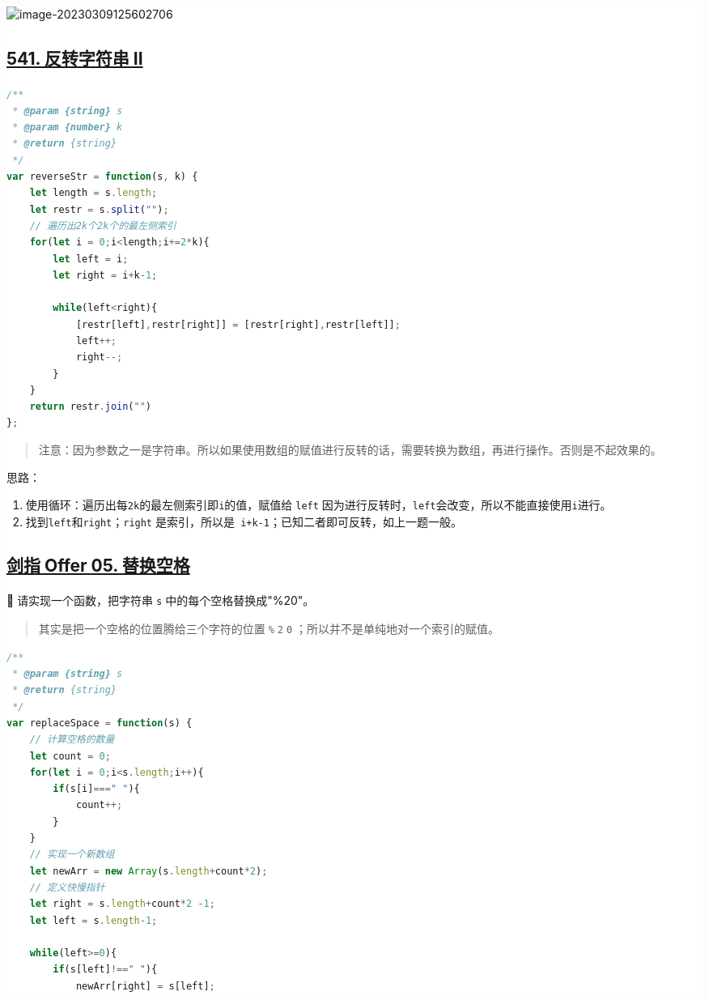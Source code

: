  ![image-20230309125602706](https://gitee.com/zhizhu_wlz/image-for-md/raw/master/image-20230309125602706.png)

## [541. 反转字符串 II](https://leetcode.cn/problems/reverse-string-ii/)

```js
/**
 * @param {string} s
 * @param {number} k
 * @return {string}
 */
var reverseStr = function(s, k) {
    let length = s.length;
    let restr = s.split("");
    // 遍历出2k个2k个的最左侧索引
    for(let i = 0;i<length;i+=2*k){
        let left = i;
        let right = i+k-1;
        
        while(left<right){
            [restr[left],restr[right]] = [restr[right],restr[left]];
            left++;
            right--;
        }
    }
    return restr.join("")
};
```

> 注意：因为参数之一是字符串。所以如果使用数组的赋值进行反转的话，需要转换为数组，再进行操作。否则是不起效果的。

思路：

1. 使用循环：遍历出每`2k`的最左侧索引即` i `的值，赋值给 `left` 因为进行反转时，`left`会改变，所以不能直接使用`i`进行。
2. 找到`left`和`right`；`right` 是索引，所以是` i+k-1`；已知二者即可反转，如上一题一般。

## [剑指 Offer 05. 替换空格](https://leetcode.cn/problems/ti-huan-kong-ge-lcof/)

:eagle: 请实现一个函数，把字符串 `s` 中的每个空格替换成"%20"。

> 其实是把一个空格的位置腾给三个字符的位置 `%` `2` `0` ；所以并不是单纯地对一个索引的赋值。

```js
/**
 * @param {string} s
 * @return {string}
 */
var replaceSpace = function(s) {
    // 计算空格的数量
    let count = 0;
    for(let i = 0;i<s.length;i++){
        if(s[i]===" "){
            count++;
        }
    }
    // 实现一个新数组
    let newArr = new Array(s.length+count*2);
    // 定义快慢指针
    let right = s.length+count*2 -1;
    let left = s.length-1;

    while(left>=0){
        if(s[left]!==" "){
            newArr[right] = s[left];
```